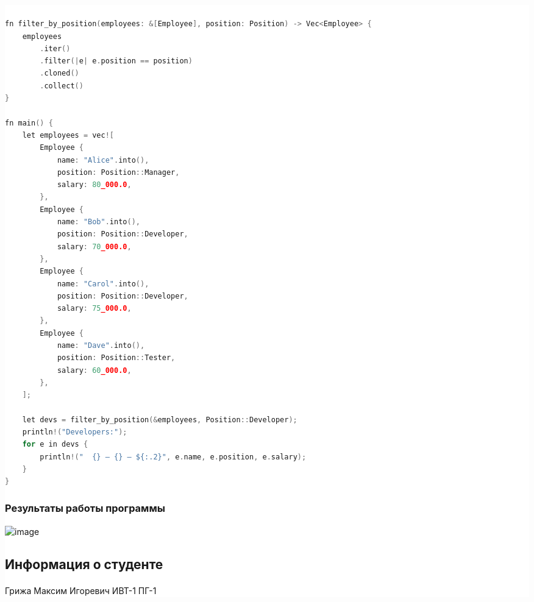 ```c

fn filter_by_position(employees: &[Employee], position: Position) -> Vec<Employee> {
    employees
        .iter()
        .filter(|e| e.position == position)
        .cloned()
        .collect()
}

fn main() {
    let employees = vec![
        Employee {
            name: "Alice".into(),
            position: Position::Manager,
            salary: 80_000.0,
        },
        Employee {
            name: "Bob".into(),
            position: Position::Developer,
            salary: 70_000.0,
        },
        Employee {
            name: "Carol".into(),
            position: Position::Developer,
            salary: 75_000.0,
        },
        Employee {
            name: "Dave".into(),
            position: Position::Tester,
            salary: 60_000.0,
        },
    ];

    let devs = filter_by_position(&employees, Position::Developer);
    println!("Developers:");
    for e in devs {
        println!("  {} – {} – ${:.2}", e.name, e.position, e.salary);
    }
}

```
### Результаты работы программы
![image](https://github.com/user-attachments/assets/6fc04866-3273-4ce2-acb2-c8a41f38754b)

## Информация о студенте

Грижа Максим Игоревич ИВТ-1 ПГ-1

